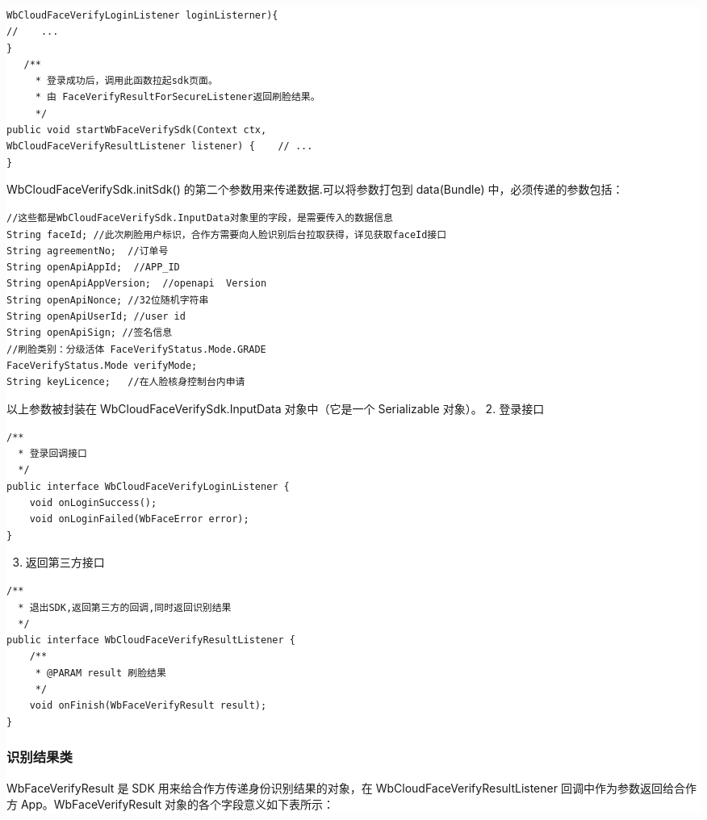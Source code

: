 ```
WbCloudFaceVerifyLoginListener loginListerner){
//    ...
}
   /**
     * 登录成功后，调用此函数拉起sdk页面。
     * 由 FaceVerifyResultForSecureListener返回刷脸结果。
     */
public void startWbFaceVerifySdk(Context ctx,
WbCloudFaceVerifyResultListener listener) {    // ...
}
```
WbCloudFaceVerifySdk.initSdk() 的第二个参数用来传递数据.可以将参数打包到 data(Bundle) 中，必须传递的参数包括：
```
//这些都是WbCloudFaceVerifySdk.InputData对象里的字段，是需要传入的数据信息
String faceId; //此次刷脸用户标识，合作方需要向人脸识别后台拉取获得，详见获取faceId接口
String agreementNo;  //订单号
String openApiAppId;  //APP_ID 
String openApiAppVersion;  //openapi  Version
String openApiNonce; //32位随机字符串
String openApiUserId; //user id
String openApiSign; //签名信息
//刷脸类别：分级活体 FaceVerifyStatus.Mode.GRADE      
FaceVerifyStatus.Mode verifyMode;
String keyLicence;   //在人脸核身控制台内申请
```
以上参数被封装在 WbCloudFaceVerifySdk.InputData 对象中（它是一个 Serializable 对象）。
2. 登录接口
```
/**
  * 登录回调接口
  */
public interface WbCloudFaceVerifyLoginListener {
    void onLoginSuccess();
    void onLoginFailed(WbFaceError error);
}
```
3. 返回第三方接口
```
/**
  * 退出SDK,返回第三方的回调,同时返回识别结果
  */
public interface WbCloudFaceVerifyResultListener {
    /**
     * @PARAM result 刷脸结果
     */
    void onFinish(WbFaceVerifyResult result);
}

```

### 识别结果类
WbFaceVerifyResult 是 SDK 用来给合作方传递身份识别结果的对象，在 WbCloudFaceVerifyResultListener 回调中作为参数返回给合作方 App。WbFaceVerifyResult 对象的各个字段意义如下表所示：
